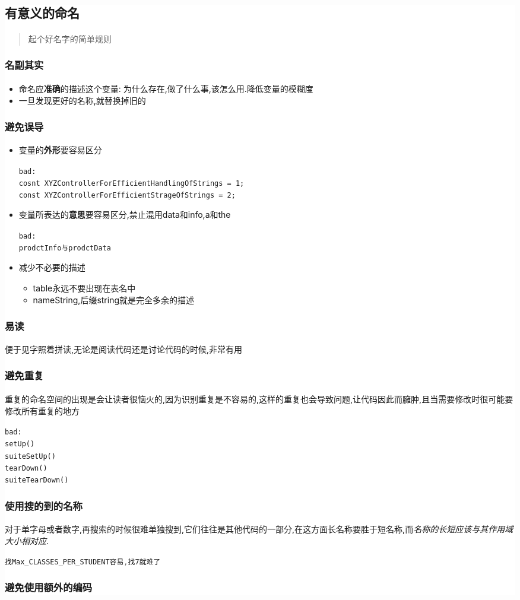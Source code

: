 ## 有意义的命名

> 起个好名字的简单规则

### 名副其实

-   命名应**准确**的描述这个变量: 为什么存在,做了什么事,该怎么用.降低变量的模糊度
-   一旦发现更好的名称,就替换掉旧的

### 避免误导

-   变量的**外形**要容易区分

    ```
    bad:
    cosnt XYZControllerForEfficientHandlingOfStrings = 1;
    const XYZControllerForEfficientStrageOfStrings = 2;
    ```

-   变量所表达的**意思**要容易区分,禁止混用data和info,a和the

    ```
    bad:
    prodctInfo与prodctData
    ```

-   减少不必要的描述

    -   table永远不要出现在表名中
    -   nameString,后缀string就是完全多余的描述

### 易读

便于见字照着拼读,无论是阅读代码还是讨论代码的时候,非常有用

### 避免重复

重复的命名空间的出现是会让读者很恼火的,因为识别重复是不容易的,这样的重复也会导致问题,让代码因此而臃肿,且当需要修改时很可能要修改所有重复的地方

```
bad:
setUp()
suiteSetUp()
tearDown()
suiteTearDown()
```
### 使用搜的到的名称

对于单字母或者数字,再搜索的时候很难单独搜到,它们往往是其他代码的一部分,在这方面长名称要胜于短名称,而*名称的长短应该与其作用域大小相对应*.
```js
找Max_CLASSES_PER_STUDENT容易,找7就难了
```

### 避免使用额外的编码
